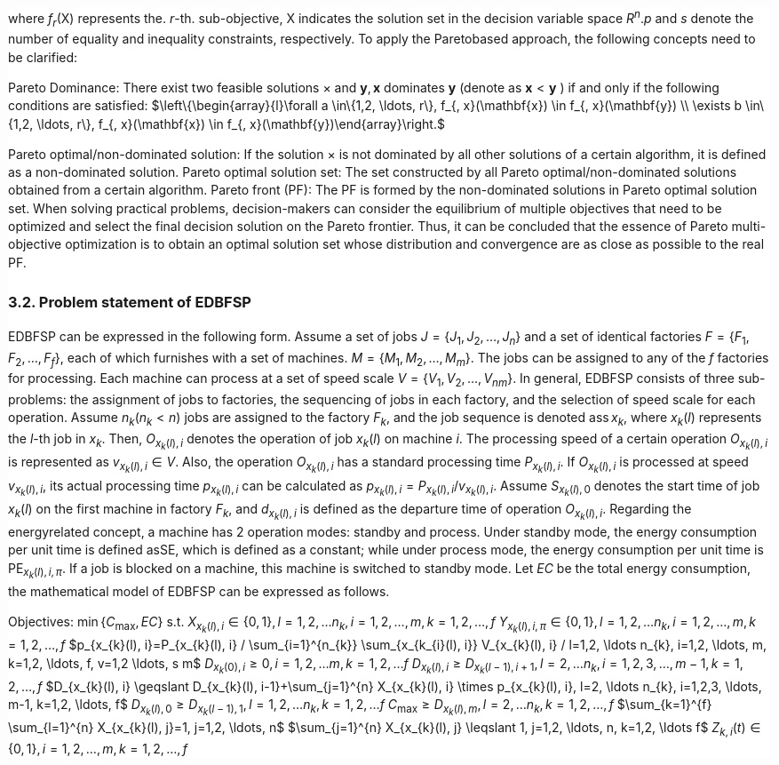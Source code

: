 where $f_{r}(\mathrm{X})$ represents the. $r$-th. sub-objective, X indicates the solution set in the decision variable space $R^{n} . p$ and $s$ denote the number of equality and inequality constraints, respectively. To apply the Paretobased approach, the following concepts need to be clarified:

Pareto Dominance: There exist two feasible solutions $\times$ and $\mathbf{y}, \mathbf{x}$ dominates $\mathbf{y}$ (denote as $\mathbf{x}<\mathbf{y}$ ) if and only if the following conditions are satisfied:
$\left\{\begin{array}{l}\forall a \in\{1,2, \ldots, r\}, f_{, x}(\mathbf{x}) \in f_{, x}(\mathbf{y}) \\ \exists b \in\{1,2, \ldots, r\}, f_{, x}(\mathbf{x}) \in f_{, x}(\mathbf{y})\end{array}\right.$

Pareto optimal/non-dominated solution: If the solution $\times$ is not dominated by all other solutions of a certain algorithm, it is defined as a non-dominated solution.
Pareto optimal solution set: The set constructed by all Pareto optimal/non-dominated solutions obtained from a certain algorithm. Pareto front (PF): The PF is formed by the non-dominated solutions in Pareto optimal solution set. When solving practical problems, decision-makers can consider the equilibrium of multiple objectives that need to be optimized and select the final decision solution on the Pareto frontier. Thus, it can be concluded that the essence of Pareto multi-objective optimization is to obtain an optimal solution set whose distribution and convergence are as close as possible to the real PF.

### 3.2. Problem statement of EDBFSP

EDBFSP can be expressed in the following form. Assume a set of jobs $J=\left\{J_{1}, J_{2}, \ldots, J_{n}\right\}$ and a set of identical factories $F=\left\{F_{1}, F_{2}, \ldots, F_{f}\right\}$, each of which furnishes with a set of machines. $M=\left\{M_{1}, M_{2}, \ldots, M_{m}\right\}$. The jobs can be assigned to any of the $f$ factories for processing. Each machine can process at a set of speed scale $V=\left\{V_{1}, V_{2}, \ldots, V_{n m}\right\}$. In general, EDBFSP consists of three sub-problems: the assignment of jobs to factories, the sequencing of jobs in each factory, and the selection of speed scale for each operation. Assume $n_{k}\left(n_{k}<n\right)$ jobs are assigned to the factory $F_{k}$, and the job sequence is denoted $\operatorname{ass} x_{k}$, where $x_{k}(l)$ represents the $l$-th job in $x_{k}$. Then, $O_{x_{k}(l), i}$ denotes the operation of job $x_{k}(l)$ on machine $i$. The processing speed of a certain operation $O_{x_{k}(l), i}$ is represented as $v_{x_{k}(l), i} \in V$. Also, the operation $O_{x_{k}(l), i}$ has a standard processing time $P_{x_{k}(l), i}$. If $O_{x_{k}(l), i}$ is processed at speed $v_{x_{k}(l), i}$, its actual processing time $p_{x_{k}(l), i}$ can be calculated as $p_{x_{k}(l), i}=P_{x_{k}(l), i} / v_{x_{k}(l), i}$. Assume $S_{x_{k}(l), 0}$ denotes the start time of job $x_{k}(l)$ on the first machine in factory $F_{k}$, and $d_{x_{k}(l), i}$ is defined as the departure time of operation $O_{x_{k}(l), i}$. Regarding the energyrelated concept, a machine has 2 operation modes: standby and process. Under standby mode, the energy consumption per unit time is defined asSE, which is defined as a constant; while under process mode, the energy consumption per unit time is $\mathrm{PE}_{x_{k}(l), i, \pi}$. If a job is blocked on a machine, this machine is switched to standby mode. Let $E C$ be the total energy consumption, the mathematical model of EDBFSP can be expressed as follows.

Objectives: $\min \left\{C_{\max }, E C\right\}$
s.t.
$X_{x_{k}(l), i} \in\{0,1\}, l=1,2, \ldots n_{k}, i=1,2, \ldots, m, k=1,2, \ldots, f$
$Y_{x_{k}(l), i, \pi} \in\{0,1\}, l=1,2, \ldots n_{k}, i=1,2, \ldots, m, k=1,2, \ldots, f$
$p_{x_{k}(l), i}=P_{x_{k}(l), i} / \sum_{i=1}^{n_{k}} \sum_{x_{k_{i}(l), i}} V_{x_{k}(l), i} / l=1,2, \ldots n_{k}, i=1,2, \ldots, m, k=1,2, \ldots, f, v=1,2 \ldots, s m$
$D_{x_{k}(0), i} \geqslant 0, i=1,2, \ldots m, k=1,2, \ldots f$
$D_{x_{k}(l), i} \geqslant D_{x_{k}(l-1), i+1}, l=2, \ldots n_{k}, i=1,2,3, \ldots, m-1, k=1,2, \ldots, f$
$D_{x_{k}(l), i} \geqslant D_{x_{k}(l), i-1}+\sum_{j=1}^{n} X_{x_{k}(l), i} \times p_{x_{k}(l), i}, l=2, \ldots n_{k}, i=1,2,3, \ldots, m-1, k=1,2, \ldots, f$
$D_{x_{k}(l), 0} \geqslant D_{x_{k}(l-1), 1}, l=1,2, \ldots n_{k}, k=1,2, \ldots f$
$C_{\max } \geqslant D_{x_{k}(l), m}, l=2, \ldots n_{k}, k=1,2, \ldots, f$
$\sum_{k=1}^{f} \sum_{l=1}^{n} X_{x_{k}(l), j}=1, j=1,2, \ldots, n$
$\sum_{j=1}^{n} X_{x_{k}(l), j} \leqslant 1, j=1,2, \ldots, n, k=1,2, \ldots f$
$Z_{k, i}(t) \in\{0,1\}, i=1,2, \ldots, m, k=1,2, \ldots, f$
